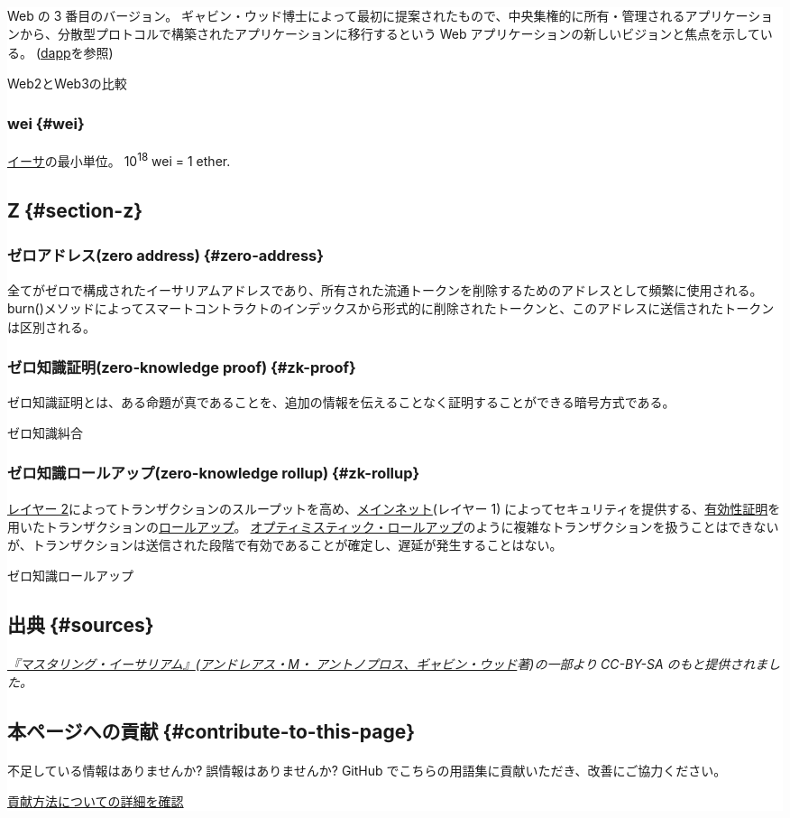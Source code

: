 Web の 3 番目のバージョン。 ギャビン・ウッド博士によって最初に提案されたもので、中央集権的に所有・管理されるアプリケーションから、分散型プロトコルで構築されたアプリケーションに移行するという Web アプリケーションの新しいビジョンと焦点を示している。 ([dapp](#dapp)を参照)

<DocLink href="/developers/docs/web2-vs-web3/">
  Web2とWeb3の比較
</DocLink>

### wei {#wei}

[イーサ](#ether)の最小単位。 10<sup>18</sup> wei = 1 ether.

<Divider />

## Z {#section-z}

### ゼロアドレス(zero address) {#zero-address}

全てがゼロで構成されたイーサリアムアドレスであり、所有された流通トークンを削除するためのアドレスとして頻繁に使用される。 burn()メソッドによってスマートコントラクトのインデックスから形式的に削除されたトークンと、このアドレスに送信されたトークンは区別される。

### ゼロ知識証明(zero-knowledge proof) {#zk-proof}

ゼロ知識証明とは、ある命題が真であることを、追加の情報を伝えることなく証明することができる暗号方式である。

<DocLink href="/developers/docs/scaling/zk-rollups/">
  ゼロ知識糾合
</DocLink>

### ゼロ知識ロールアップ(zero-knowledge rollup) {#zk-rollup}

[レイヤー 2](#rollups)によってトランザクションのスループットを高め、[メインネット](#validity-proof)(レイヤー 1) によってセキュリティを提供する、[有効性証明](#layer-2)を用いたトランザクションの[ロールアップ](#mainnet)。 [オプティミスティック・ロールアップ](#optimistic-rollups)のように複雑なトランザクションを扱うことはできないが、トランザクションは送信された段階で有効であることが確定し、遅延が発生することはない。

<DocLink href="/developers/docs/scaling/zk-rollups/">
  ゼロ知識ロールアップ
</DocLink>

<Divider />

## 出典 {#sources}

_[『マスタリング・イーサリアム』](https://github.com/ethereumbook/ethereumbook)([アンドレアス・M・ アントノプロス、ギャビン・ウッド](https://ethereumbook.info)著)の一部より CC-BY-SA のもと提供されました。_

<Divider />

## 本ページへの貢献 {#contribute-to-this-page}

不足している情報はありませんか? 誤情報はありませんか? GitHub でこちらの用語集に貢献いただき、改善にご協力ください。

[貢献方法についての詳細を確認](/contributing/adding-glossary-terms)
